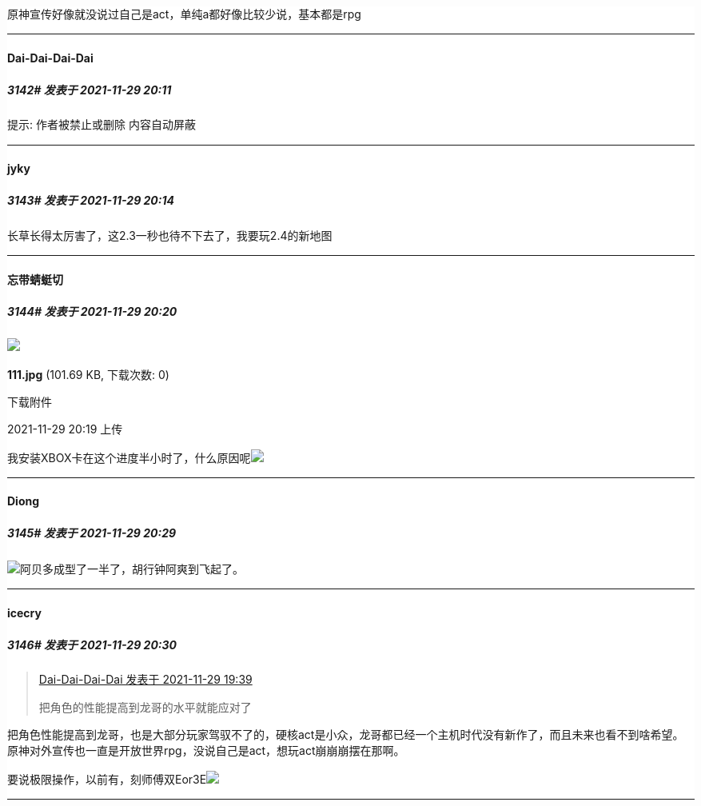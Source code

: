 原神宣传好像就没说过自己是act，单纯a都好像比较少说，基本都是rpg

*****

####  Dai-Dai-Dai-Dai  
##### 3142#       发表于 2021-11-29 20:11

提示: 作者被禁止或删除 内容自动屏蔽

*****

####  jyky  
##### 3143#       发表于 2021-11-29 20:14

长草长得太厉害了，这2.3一秒也待不下去了，我要玩2.4的新地图

*****

####  忘带蜻蜓切  
##### 3144#       发表于 2021-11-29 20:20

<img src="https://img.saraba1st.com/forum/202111/29/201944y3qebjnsf2psbdqs.jpg" referrerpolicy="no-referrer">

<strong>111.jpg</strong> (101.69 KB, 下载次数: 0)

下载附件

2021-11-29 20:19 上传

我安装XBOX卡在这个进度半小时了，什么原因呢<img src="https://static.saraba1st.com/image/smiley/face2017/044.png" referrerpolicy="no-referrer">

*****

####  Diong  
##### 3145#       发表于 2021-11-29 20:29

<img src="https://static.saraba1st.com/image/smiley/face2017/065.png" referrerpolicy="no-referrer">阿贝多成型了一半了，胡行钟阿爽到飞起了。

*****

####  icecry  
##### 3146#       发表于 2021-11-29 20:30

<blockquote><a href="httphttps://bbs.saraba1st.com/2b/forum.php?mod=redirect&amp;goto=findpost&amp;pid=53748266&amp;ptid=2037125" target="_blank">Dai-Dai-Dai-Dai 发表于 2021-11-29 19:39</a>

把角色的性能提高到龙哥的水平就能应对了</blockquote>
把角色性能提高到龙哥，也是大部分玩家驾驭不了的，硬核act是小众，龙哥都已经一个主机时代没有新作了，而且未来也看不到啥希望。原神对外宣传也一直是开放世界rpg，没说自己是act，想玩act崩崩崩摆在那啊。

要说极限操作，以前有，刻师傅双Eor3E<img src="https://static.saraba1st.com/image/smiley/face2017/245.png" referrerpolicy="no-referrer">

*****
